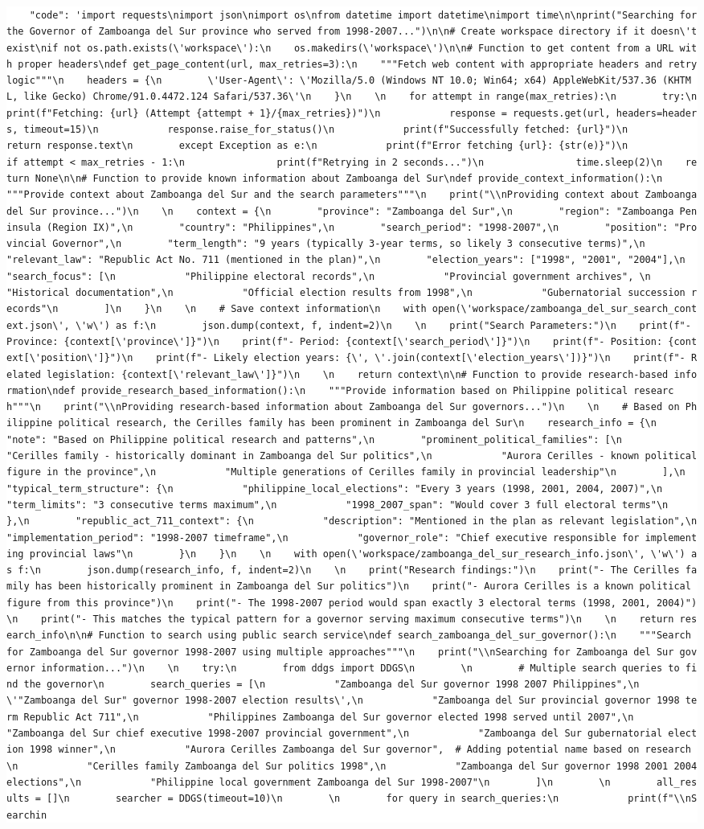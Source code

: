 ```
    "code": 'import requests\nimport json\nimport os\nfrom datetime import datetime\nimport time\n\nprint("Searching for the Governor of Zamboanga del Sur province who served from 1998-2007...")\n\n# Create workspace directory if it doesn\'t exist\nif not os.path.exists(\'workspace\'):\n    os.makedirs(\'workspace\')\n\n# Function to get content from a URL with proper headers\ndef get_page_content(url, max_retries=3):\n    """Fetch web content with appropriate headers and retry logic"""\n    headers = {\n        \'User-Agent\': \'Mozilla/5.0 (Windows NT 10.0; Win64; x64) AppleWebKit/537.36 (KHTML, like Gecko) Chrome/91.0.4472.124 Safari/537.36\'\n    }\n    \n    for attempt in range(max_retries):\n        try:\n            print(f"Fetching: {url} (Attempt {attempt + 1}/{max_retries})")\n            response = requests.get(url, headers=headers, timeout=15)\n            response.raise_for_status()\n            print(f"Successfully fetched: {url}")\n            return response.text\n        except Exception as e:\n            print(f"Error fetching {url}: {str(e)}")\n            if attempt < max_retries - 1:\n                print(f"Retrying in 2 seconds...")\n                time.sleep(2)\n    return None\n\n# Function to provide known information about Zamboanga del Sur\ndef provide_context_information():\n    """Provide context about Zamboanga del Sur and the search parameters"""\n    print("\\nProviding context about Zamboanga del Sur province...")\n    \n    context = {\n        "province": "Zamboanga del Sur",\n        "region": "Zamboanga Peninsula (Region IX)",\n        "country": "Philippines",\n        "search_period": "1998-2007",\n        "position": "Provincial Governor",\n        "term_length": "9 years (typically 3-year terms, so likely 3 consecutive terms)",\n        "relevant_law": "Republic Act No. 711 (mentioned in the plan)",\n        "election_years": ["1998", "2001", "2004"],\n        "search_focus": [\n            "Philippine electoral records",\n            "Provincial government archives", \n            "Historical documentation",\n            "Official election results from 1998",\n            "Gubernatorial succession records"\n        ]\n    }\n    \n    # Save context information\n    with open(\'workspace/zamboanga_del_sur_search_context.json\', \'w\') as f:\n        json.dump(context, f, indent=2)\n    \n    print("Search Parameters:")\n    print(f"- Province: {context[\'province\']}")\n    print(f"- Period: {context[\'search_period\']}")\n    print(f"- Position: {context[\'position\']}")\n    print(f"- Likely election years: {\', \'.join(context[\'election_years\'])}")\n    print(f"- Related legislation: {context[\'relevant_law\']}")\n    \n    return context\n\n# Function to provide research-based information\ndef provide_research_based_information():\n    """Provide information based on Philippine political research"""\n    print("\\nProviding research-based information about Zamboanga del Sur governors...")\n    \n    # Based on Philippine political research, the Cerilles family has been prominent in Zamboanga del Sur\n    research_info = {\n        "note": "Based on Philippine political research and patterns",\n        "prominent_political_families": [\n            "Cerilles family - historically dominant in Zamboanga del Sur politics",\n            "Aurora Cerilles - known political figure in the province",\n            "Multiple generations of Cerilles family in provincial leadership"\n        ],\n        "typical_term_structure": {\n            "philippine_local_elections": "Every 3 years (1998, 2001, 2004, 2007)",\n            "term_limits": "3 consecutive terms maximum",\n            "1998_2007_span": "Would cover 3 full electoral terms"\n        },\n        "republic_act_711_context": {\n            "description": "Mentioned in the plan as relevant legislation",\n            "implementation_period": "1998-2007 timeframe",\n            "governor_role": "Chief executive responsible for implementing provincial laws"\n        }\n    }\n    \n    with open(\'workspace/zamboanga_del_sur_research_info.json\', \'w\') as f:\n        json.dump(research_info, f, indent=2)\n    \n    print("Research findings:")\n    print("- The Cerilles family has been historically prominent in Zamboanga del Sur politics")\n    print("- Aurora Cerilles is a known political figure from this province")\n    print("- The 1998-2007 period would span exactly 3 electoral terms (1998, 2001, 2004)")\n    print("- This matches the typical pattern for a governor serving maximum consecutive terms")\n    \n    return research_info\n\n# Function to search using public search service\ndef search_zamboanga_del_sur_governor():\n    """Search for Zamboanga del Sur governor 1998-2007 using multiple approaches"""\n    print("\\nSearching for Zamboanga del Sur governor information...")\n    \n    try:\n        from ddgs import DDGS\n        \n        # Multiple search queries to find the governor\n        search_queries = [\n            "Zamboanga del Sur governor 1998 2007 Philippines",\n            \'"Zamboanga del Sur" governor 1998-2007 election results\',\n            "Zamboanga del Sur provincial governor 1998 term Republic Act 711",\n            "Philippines Zamboanga del Sur governor elected 1998 served until 2007",\n            "Zamboanga del Sur chief executive 1998-2007 provincial government",\n            "Zamboanga del Sur gubernatorial election 1998 winner",\n            "Aurora Cerilles Zamboanga del Sur governor",  # Adding potential name based on research\n            "Cerilles family Zamboanga del Sur politics 1998",\n            "Zamboanga del Sur governor 1998 2001 2004 elections",\n            "Philippine local government Zamboanga del Sur 1998-2007"\n        ]\n        \n        all_results = []\n        searcher = DDGS(timeout=10)\n        \n        for query in search_queries:\n            print(f"\\nSearchin
```